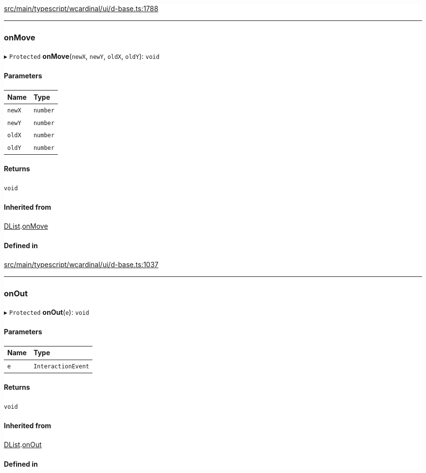 [src/main/typescript/wcardinal/ui/d-base.ts:1788](https://github.com/winter-cardinal/winter-cardinal-ui/blob/v0.200.0/src/main/typescript/wcardinal/ui/d-base.ts#L1788)

___

### onMove

▸ `Protected` **onMove**(`newX`, `newY`, `oldX`, `oldY`): `void`

#### Parameters

| Name | Type |
| :------ | :------ |
| `newX` | `number` |
| `newY` | `number` |
| `oldX` | `number` |
| `oldY` | `number` |

#### Returns

`void`

#### Inherited from

[DList](DList.md).[onMove](DList.md#onmove)

#### Defined in

[src/main/typescript/wcardinal/ui/d-base.ts:1037](https://github.com/winter-cardinal/winter-cardinal-ui/blob/v0.200.0/src/main/typescript/wcardinal/ui/d-base.ts#L1037)

___

### onOut

▸ `Protected` **onOut**(`e`): `void`

#### Parameters

| Name | Type |
| :------ | :------ |
| `e` | `InteractionEvent` |

#### Returns

`void`

#### Inherited from

[DList](DList.md).[onOut](DList.md#onout)

#### Defined in
